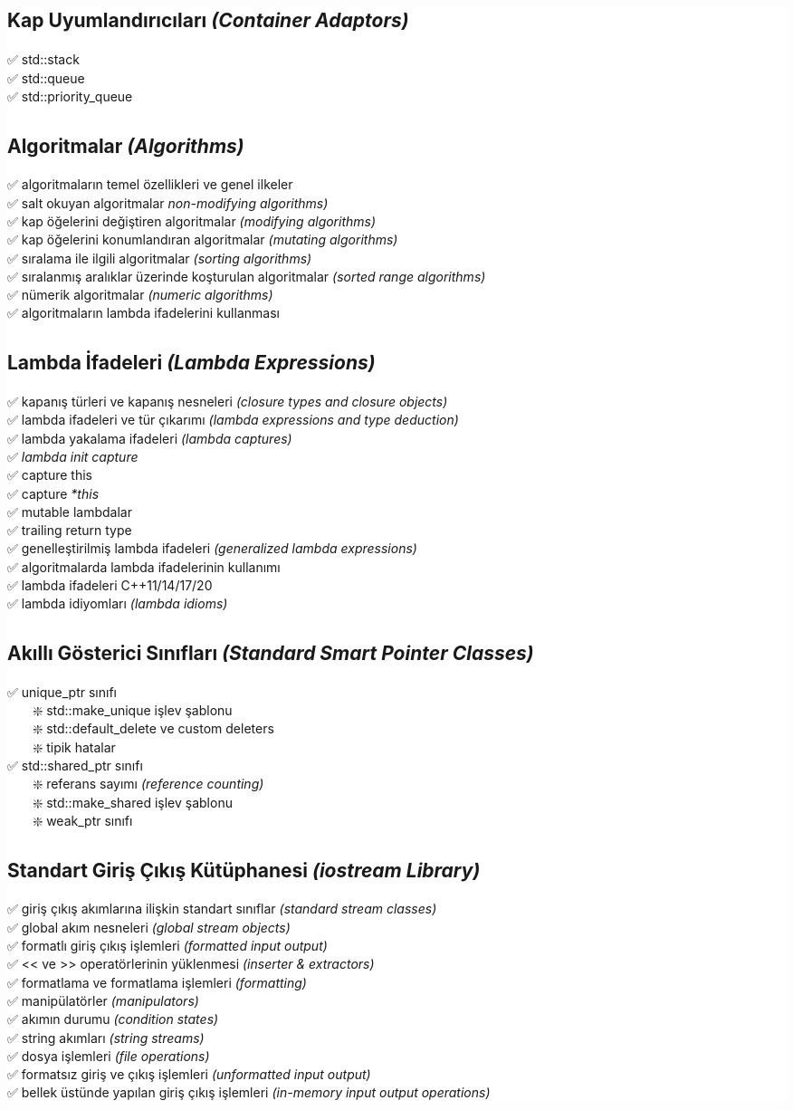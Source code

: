 ## Kap Uyumlandırıcıları _(Container Adaptors)_
✅ std::stack<br>
✅ std::queue<br>
✅ std::priority_queue<br>

## Algoritmalar _(Algorithms)_
✅ algoritmaların temel özellikleri ve genel ilkeler <br>
✅ salt okuyan algoritmalar _non-modifying algorithms)_<br>
✅ kap öğelerini değiştiren algoritmalar _(modifying algorithms)_<br>
✅ kap öğelerini konumlandıran algoritmalar _(mutating algorithms)_<br>
✅ sıralama ile ilgili algoritmalar _(sorting algorithms)_<br>
✅ sıralanmış aralıklar üzerinde koşturulan algoritmalar _(sorted range algorithms)_<br>
✅ nümerik algoritmalar _(numeric algorithms)_<br>
✅ algoritmaların lambda ifadelerini kullanması<br>

## Lambda İfadeleri _(Lambda Expressions)_
✅ kapanış türleri ve kapanış nesneleri _(closure types and closure objects)_<br>
✅ lambda ifadeleri ve tür çıkarımı _(lambda expressions and type deduction)_<br>
✅ lambda yakalama ifadeleri _(lambda captures)_<br>
✅ _lambda init capture_<br>
✅ capture this <br>
✅ capture _*this_<br>
✅ mutable lambdalar<br>
✅ trailing return type<br>
✅ genelleştirilmiş lambda ifadeleri _(generalized lambda expressions)_<br>
✅ algoritmalarda lambda ifadelerinin kullanımı<br>
✅ lambda ifadeleri C++11/14/17/20<br>
✅ lambda idiyomları _(lambda idioms)_<br>

## Akıllı Gösterici Sınıfları _(Standard Smart Pointer Classes)_
✅ unique_ptr sınıfı <br>
&emsp;&emsp;❇️ std::make_unique işlev şablonu <br> 
&emsp;&emsp;❇️ std::default_delete ve custom deleters <br>
&emsp;&emsp;❇️ tipik hatalar <br>
✅ std::shared_ptr sınıfı<br>
&emsp;&emsp;❇️ referans sayımı _(reference counting)_<br>
&emsp;&emsp;❇️ std::make_shared işlev şablonu<br>
&emsp;&emsp;❇️ weak_ptr sınıfı<br>

## Standart Giriş Çıkış Kütüphanesi _(iostream Library)_
✅ giriş çıkış akımlarına ilişkin standart sınıflar _(standard stream classes)_ <br>
✅ global akım nesneleri _(global stream objects)_<br>
✅ formatlı giriş çıkış işlemleri _(formatted input output)_<br>
✅ << ve >> operatörlerinin yüklenmesi _(inserter & extractors)_<br>
✅ formatlama ve formatlama işlemleri _(formatting)_<br>
✅ manipülatörler _(manipulators)_<br>
✅ akımın durumu _(condition states)_<br>
✅ string akımları _(string streams)_<br>
✅ dosya işlemleri _(file operations)_<br>
✅ formatsız giriş ve çıkış işlemleri _(unformatted input output)_<br>
✅ bellek üstünde yapılan giriş çıkış işlemleri _(in-memory input output operations)_<br>
